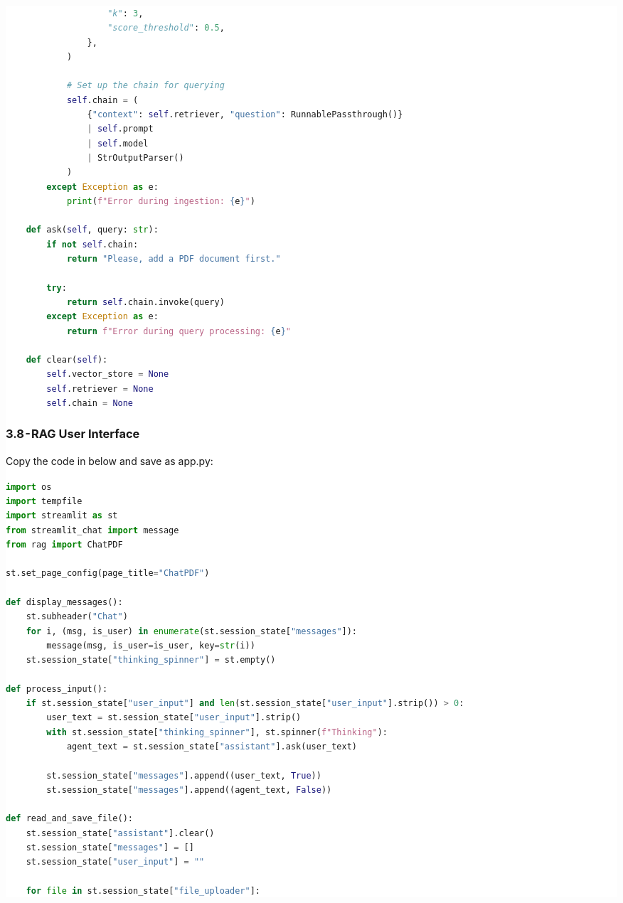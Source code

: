 ```python
                    "k": 3,
                    "score_threshold": 0.5,
                },
            )

            # Set up the chain for querying
            self.chain = (
                {"context": self.retriever, "question": RunnablePassthrough()}
                | self.prompt
                | self.model
                | StrOutputParser()
            )
        except Exception as e:
            print(f"Error during ingestion: {e}")

    def ask(self, query: str):
        if not self.chain:
            return "Please, add a PDF document first."

        try:
            return self.chain.invoke(query)
        except Exception as e:
            return f"Error during query processing: {e}"

    def clear(self):
        self.vector_store = None
        self.retriever = None
        self.chain = None
```

### 3.8 - RAG User Interface

Copy the code in below and save as app.py:

```python
import os
import tempfile
import streamlit as st
from streamlit_chat import message
from rag import ChatPDF

st.set_page_config(page_title="ChatPDF")

def display_messages():
    st.subheader("Chat")
    for i, (msg, is_user) in enumerate(st.session_state["messages"]):
        message(msg, is_user=is_user, key=str(i))
    st.session_state["thinking_spinner"] = st.empty()

def process_input():
    if st.session_state["user_input"] and len(st.session_state["user_input"].strip()) > 0:
        user_text = st.session_state["user_input"].strip()
        with st.session_state["thinking_spinner"], st.spinner(f"Thinking"):
            agent_text = st.session_state["assistant"].ask(user_text)

        st.session_state["messages"].append((user_text, True))
        st.session_state["messages"].append((agent_text, False))

def read_and_save_file():
    st.session_state["assistant"].clear()
    st.session_state["messages"] = []
    st.session_state["user_input"] = ""

    for file in st.session_state["file_uploader"]:
```